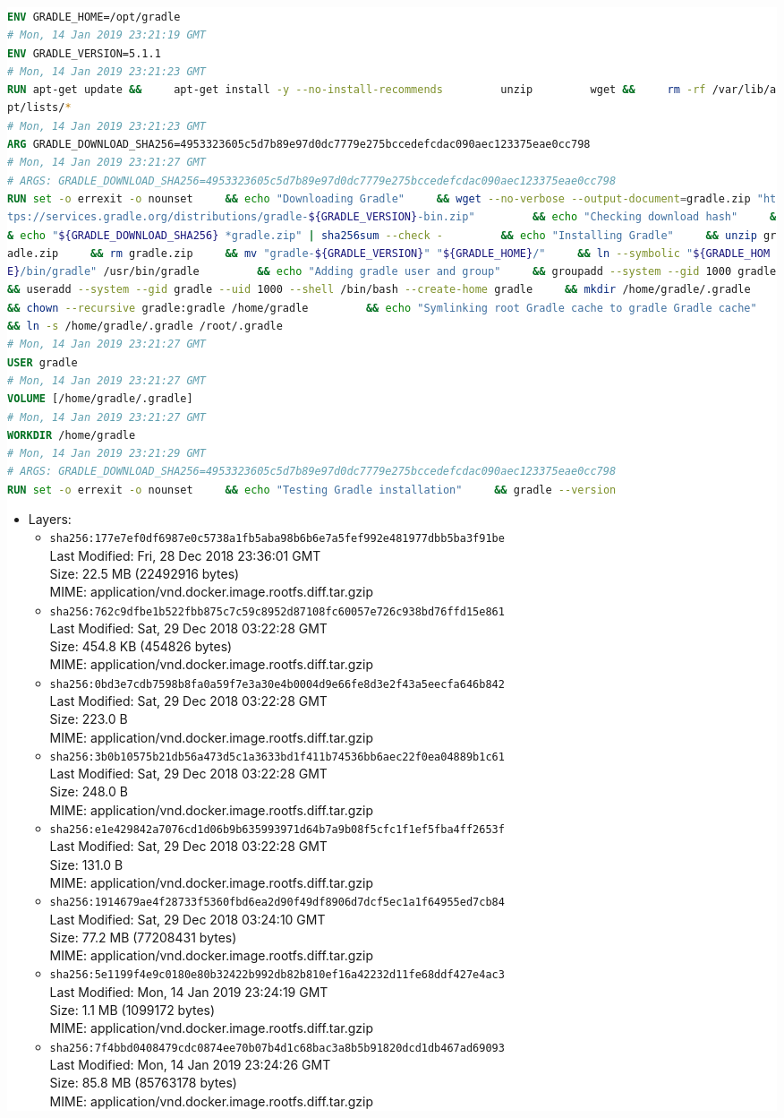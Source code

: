 ```dockerfile
ENV GRADLE_HOME=/opt/gradle
# Mon, 14 Jan 2019 23:21:19 GMT
ENV GRADLE_VERSION=5.1.1
# Mon, 14 Jan 2019 23:21:23 GMT
RUN apt-get update &&     apt-get install -y --no-install-recommends         unzip         wget &&     rm -rf /var/lib/apt/lists/*
# Mon, 14 Jan 2019 23:21:23 GMT
ARG GRADLE_DOWNLOAD_SHA256=4953323605c5d7b89e97d0dc7779e275bccedefcdac090aec123375eae0cc798
# Mon, 14 Jan 2019 23:21:27 GMT
# ARGS: GRADLE_DOWNLOAD_SHA256=4953323605c5d7b89e97d0dc7779e275bccedefcdac090aec123375eae0cc798
RUN set -o errexit -o nounset     && echo "Downloading Gradle"     && wget --no-verbose --output-document=gradle.zip "https://services.gradle.org/distributions/gradle-${GRADLE_VERSION}-bin.zip"         && echo "Checking download hash"     && echo "${GRADLE_DOWNLOAD_SHA256} *gradle.zip" | sha256sum --check -         && echo "Installing Gradle"     && unzip gradle.zip     && rm gradle.zip     && mv "gradle-${GRADLE_VERSION}" "${GRADLE_HOME}/"     && ln --symbolic "${GRADLE_HOME}/bin/gradle" /usr/bin/gradle         && echo "Adding gradle user and group"     && groupadd --system --gid 1000 gradle     && useradd --system --gid gradle --uid 1000 --shell /bin/bash --create-home gradle     && mkdir /home/gradle/.gradle     && chown --recursive gradle:gradle /home/gradle         && echo "Symlinking root Gradle cache to gradle Gradle cache"     && ln -s /home/gradle/.gradle /root/.gradle
# Mon, 14 Jan 2019 23:21:27 GMT
USER gradle
# Mon, 14 Jan 2019 23:21:27 GMT
VOLUME [/home/gradle/.gradle]
# Mon, 14 Jan 2019 23:21:27 GMT
WORKDIR /home/gradle
# Mon, 14 Jan 2019 23:21:29 GMT
# ARGS: GRADLE_DOWNLOAD_SHA256=4953323605c5d7b89e97d0dc7779e275bccedefcdac090aec123375eae0cc798
RUN set -o errexit -o nounset     && echo "Testing Gradle installation"     && gradle --version
```

-	Layers:
	-	`sha256:177e7ef0df6987e0c5738a1fb5aba98b6b6e7a5fef992e481977dbb5ba3f91be`  
		Last Modified: Fri, 28 Dec 2018 23:36:01 GMT  
		Size: 22.5 MB (22492916 bytes)  
		MIME: application/vnd.docker.image.rootfs.diff.tar.gzip
	-	`sha256:762c9dfbe1b522fbb875c7c59c8952d87108fc60057e726c938bd76ffd15e861`  
		Last Modified: Sat, 29 Dec 2018 03:22:28 GMT  
		Size: 454.8 KB (454826 bytes)  
		MIME: application/vnd.docker.image.rootfs.diff.tar.gzip
	-	`sha256:0bd3e7cdb7598b8fa0a59f7e3a30e4b0004d9e66fe8d3e2f43a5eecfa646b842`  
		Last Modified: Sat, 29 Dec 2018 03:22:28 GMT  
		Size: 223.0 B  
		MIME: application/vnd.docker.image.rootfs.diff.tar.gzip
	-	`sha256:3b0b10575b21db56a473d5c1a3633bd1f411b74536bb6aec22f0ea04889b1c61`  
		Last Modified: Sat, 29 Dec 2018 03:22:28 GMT  
		Size: 248.0 B  
		MIME: application/vnd.docker.image.rootfs.diff.tar.gzip
	-	`sha256:e1e429842a7076cd1d06b9b635993971d64b7a9b08f5cfc1f1ef5fba4ff2653f`  
		Last Modified: Sat, 29 Dec 2018 03:22:28 GMT  
		Size: 131.0 B  
		MIME: application/vnd.docker.image.rootfs.diff.tar.gzip
	-	`sha256:1914679ae4f28733f5360fbd6ea2d90f49df8906d7dcf5ec1a1f64955ed7cb84`  
		Last Modified: Sat, 29 Dec 2018 03:24:10 GMT  
		Size: 77.2 MB (77208431 bytes)  
		MIME: application/vnd.docker.image.rootfs.diff.tar.gzip
	-	`sha256:5e1199f4e9c0180e80b32422b992db82b810ef16a42232d11fe68ddf427e4ac3`  
		Last Modified: Mon, 14 Jan 2019 23:24:19 GMT  
		Size: 1.1 MB (1099172 bytes)  
		MIME: application/vnd.docker.image.rootfs.diff.tar.gzip
	-	`sha256:7f4bbd0408479cdc0874ee70b07b4d1c68bac3a8b5b91820dcd1db467ad69093`  
		Last Modified: Mon, 14 Jan 2019 23:24:26 GMT  
		Size: 85.8 MB (85763178 bytes)  
		MIME: application/vnd.docker.image.rootfs.diff.tar.gzip